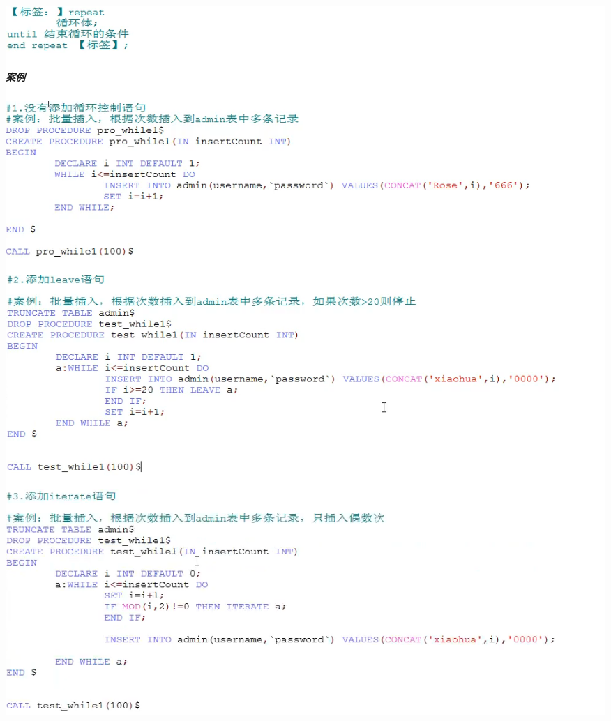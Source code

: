 ![image-20210111194000342](day04.assets/image-20210111194000342.png)





##### 案例

![image-20210111194624413](day04.assets/image-20210111194624413.png)

![image-20210111194903832](day04.assets/image-20210111194903832.png)

![image-20210111195333298](day04.assets/image-20210111195333298.png)
